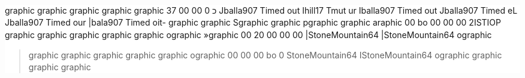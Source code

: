 graphic
graphic
graphic
graphic
graphic
כ
0
00
00
37
Jballa907 Timed out
Ihill17 Tmut ur
Iballa907 Timed out
Jballa907 Timed eL
Jballa907 Timed our
|bala907 Timed oit-
graphic
graphic
Sgraphic
graphic
pgraphic
graphic
araphic
00
bo
00
00
00
2ISTIOP
graphic
graphic
graphic
graphic
graphic
ographic
»graphic
00
20
00
00
00
|StoneMountain64
|StoneMountain64
ographic
>graphic
graphic
graphic
>graphic
graphic
ographic
00
00
00
bo
0
StoneMountain64
IStoneMountain64
ographic
graphic
graphic
graphic